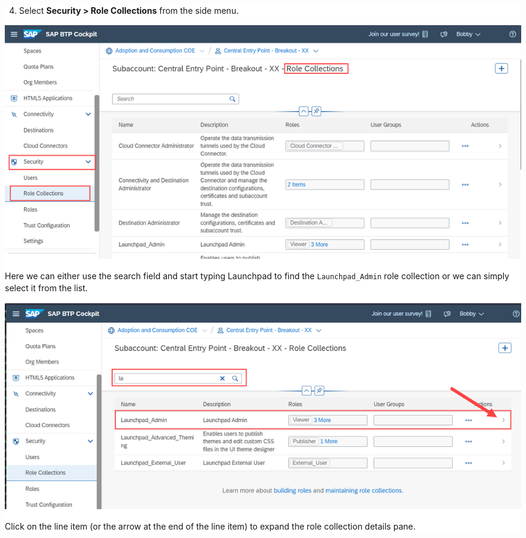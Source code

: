 4. Select **Security > Role Collections** from the side menu.

![](vx_images/77273390826818.png)
    
Here we can either use the search field and start typing Launchpad to find the `Launchpad_Admin` role collection or we can simply select it from the list. 
    
![](vx_images/55892689667477.png)
    
 Click on the line item (or the arrow at the end of the line item) to expand the role collection details pane.
